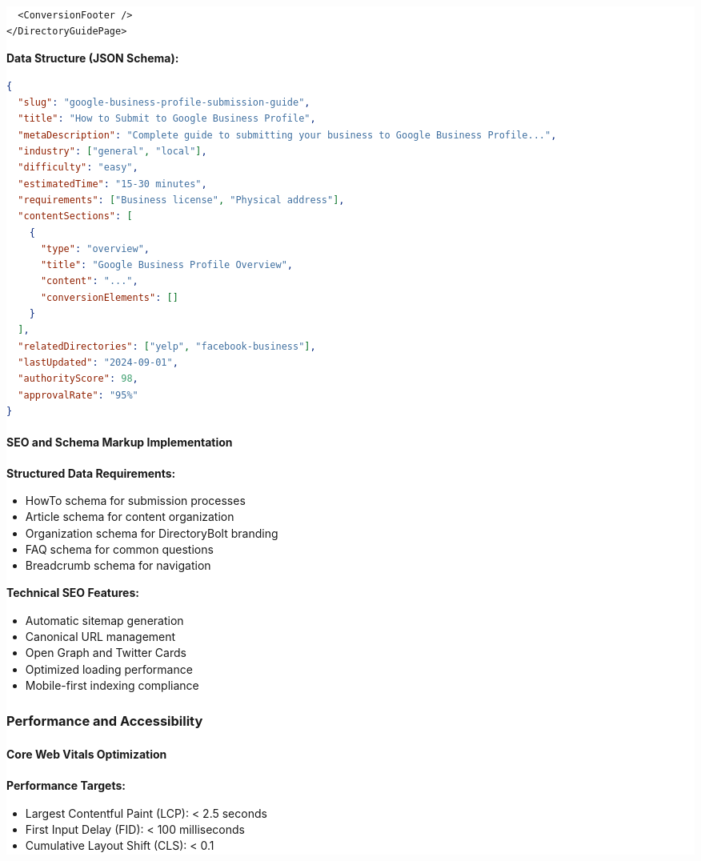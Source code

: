 ```tsx
  <ConversionFooter />
</DirectoryGuidePage>
```

**Data Structure (JSON Schema):**
```json
{
  "slug": "google-business-profile-submission-guide",
  "title": "How to Submit to Google Business Profile",
  "metaDescription": "Complete guide to submitting your business to Google Business Profile...",
  "industry": ["general", "local"],
  "difficulty": "easy",
  "estimatedTime": "15-30 minutes",
  "requirements": ["Business license", "Physical address"],
  "contentSections": [
    {
      "type": "overview",
      "title": "Google Business Profile Overview", 
      "content": "...",
      "conversionElements": []
    }
  ],
  "relatedDirectories": ["yelp", "facebook-business"],
  "lastUpdated": "2024-09-01",
  "authorityScore": 98,
  "approvalRate": "95%"
}
```

#### SEO and Schema Markup Implementation

**Structured Data Requirements:**
- HowTo schema for submission processes
- Article schema for content organization
- Organization schema for DirectoryBolt branding
- FAQ schema for common questions
- Breadcrumb schema for navigation

**Technical SEO Features:**
- Automatic sitemap generation
- Canonical URL management
- Open Graph and Twitter Cards
- Optimized loading performance
- Mobile-first indexing compliance

### Performance and Accessibility

#### Core Web Vitals Optimization

**Performance Targets:**
- Largest Contentful Paint (LCP): < 2.5 seconds
- First Input Delay (FID): < 100 milliseconds
- Cumulative Layout Shift (CLS): < 0.1

